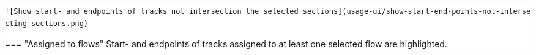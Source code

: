    ![Show start- and endpoints of tracks not intersection the selected sections](usage-ui/show-start-end-points-not-intersecting-sections.png)

=== "Assigned to flows"
    Start- and endpoints of tracks assigned to at least one selected flow are highlighted.
